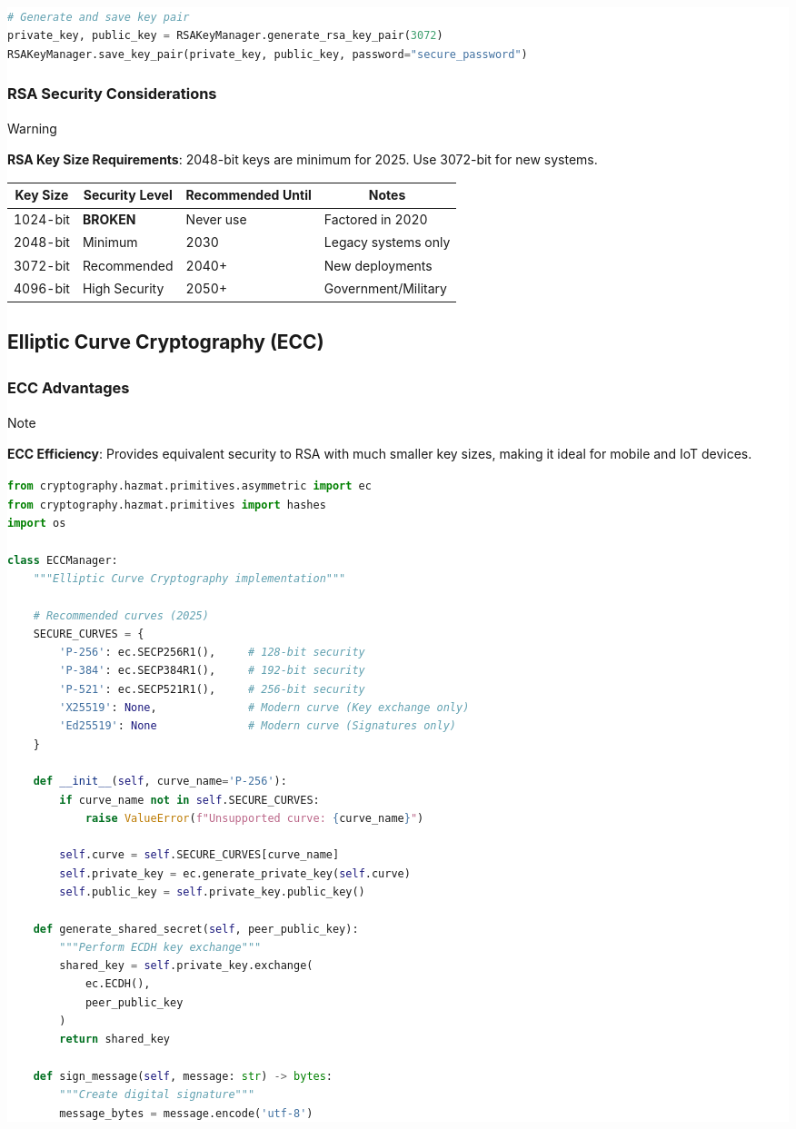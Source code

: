 ```python
# Generate and save key pair
private_key, public_key = RSAKeyManager.generate_rsa_key_pair(3072)
RSAKeyManager.save_key_pair(private_key, public_key, password="secure_password")
```

### RSA Security Considerations

> [!WARNING]
> **RSA Key Size Requirements**: 2048-bit keys are minimum for 2025. Use 3072-bit for new systems.

| Key Size | Security Level | Recommended Until | Notes |
|----------|---------------|-------------------|-------|
| 1024-bit | **BROKEN** | Never use | Factored in 2020 |
| 2048-bit | Minimum | 2030 | Legacy systems only |
| 3072-bit | Recommended | 2040+ | New deployments |
| 4096-bit | High Security | 2050+ | Government/Military |

## Elliptic Curve Cryptography (ECC)

### ECC Advantages

> [!NOTE]
> **ECC Efficiency**: Provides equivalent security to RSA with much smaller key sizes, making it ideal for mobile and IoT devices.

```python
from cryptography.hazmat.primitives.asymmetric import ec
from cryptography.hazmat.primitives import hashes
import os

class ECCManager:
    """Elliptic Curve Cryptography implementation"""
    
    # Recommended curves (2025)
    SECURE_CURVES = {
        'P-256': ec.SECP256R1(),     # 128-bit security
        'P-384': ec.SECP384R1(),     # 192-bit security  
        'P-521': ec.SECP521R1(),     # 256-bit security
        'X25519': None,              # Modern curve (Key exchange only)
        'Ed25519': None              # Modern curve (Signatures only)
    }
    
    def __init__(self, curve_name='P-256'):
        if curve_name not in self.SECURE_CURVES:
            raise ValueError(f"Unsupported curve: {curve_name}")
        
        self.curve = self.SECURE_CURVES[curve_name]
        self.private_key = ec.generate_private_key(self.curve)
        self.public_key = self.private_key.public_key()
    
    def generate_shared_secret(self, peer_public_key):
        """Perform ECDH key exchange"""
        shared_key = self.private_key.exchange(
            ec.ECDH(), 
            peer_public_key
        )
        return shared_key
    
    def sign_message(self, message: str) -> bytes:
        """Create digital signature"""
        message_bytes = message.encode('utf-8')
```
